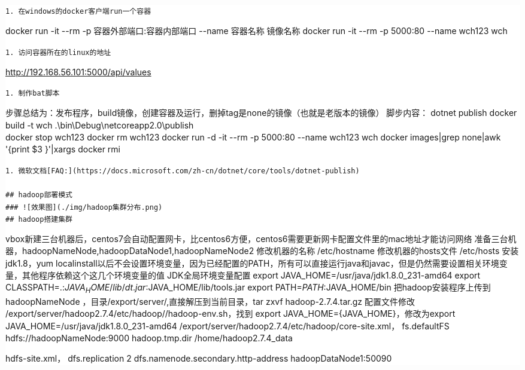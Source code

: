 ```
1. 在windows的docker客户端run一个容器
```
docker run -it --rm -p 容器外部端口:容器内部端口 --name 容器名称 镜像名称
docker run -it --rm -p 5000:80 --name wch123 wch
```
1. 访问容器所在的linux的地址
```
http://192.168.56.101:5000/api/values
```
1. 制作bat脚本
```
步骤总结为：发布程序，build镜像，创建容器及运行，删掉tag是none的镜像（也就是老版本的镜像）
脚步内容：
dotnet publish
docker build -t wch .\bin\Debug\netcoreapp2.0\publish\
docker stop wch123
docker rm wch123
docker run -d -it --rm -p 5000:80 --name wch123 wch
docker images|grep none|awk '{print $3 }'|xargs docker rmi
```
1. 微软文档[FAQ:](https://docs.microsoft.com/zh-cn/dotnet/core/tools/dotnet-publish)

## hadoop部署模式
### ![效果图](./img/hadoop集群分布.png)
## hadoop搭建集群
```
vbox新建三台机器后，centos7会自动配置网卡，比centos6方便，centos6需要更新网卡配置文件里的mac地址才能访问网络
准备三台机器，hadoopNameNode,hadoopDataNode1,hadoopNameNode2
修改机器的名称 /etc/hostname
修改机器的hosts文件 /etc/hosts
安装jdk1.8，yum localinstall以后不会设置环境变量，因为已经配置的PATH，所有可以直接运行java和javac，但是仍然需要设置相关环境变量，其他程序依赖这个这几个环境变量的值
JDK全局环境变量配置
export JAVA_HOME=/usr/java/jdk1.8.0_231-amd64
export CLASSPATH=.:$JAVA_HOME/lib/dt.jar:$JAVA_HOME/lib/tools.jar
export PATH=$PATH:$JAVA_HOME/bin
把hadoop安装程序上传到hadoopNameNode ，目录/export/server/,直接解压到当前目录，tar zxvf hadoop-2.7.4.tar.gz
配置文件修改
/export/server/hadoop2.7.4/etc/hadoop//hadoop-env.sh，找到 export JAVA_HOME={JAVA_HOME}，修改为export JAVA_HOME=/usr/java/jdk1.8.0_231-amd64
/export/server/hadoop2.7.4/etc/hadoop/core-site.xml，
<configuration>
	<property>
		<name>fs.defaultFS</name>
		<value>hdfs://hadoopNameNode:9000</value>
	</property>
	<property>
		<name>hadoop.tmp.dir</name>
		<value>/home/hadoop2.7.4_data</value>
	</property>
</configuration>

hdfs-site.xml，
<configuration>
	<property>
		<name>dfs.replication</name>
		<value>2</value>
	</property>
	<property>
		<name>dfs.namenode.secondary.http-address</name>
		<value>hadoopDataNode1:50090</value>
	</property>
</configuration>
